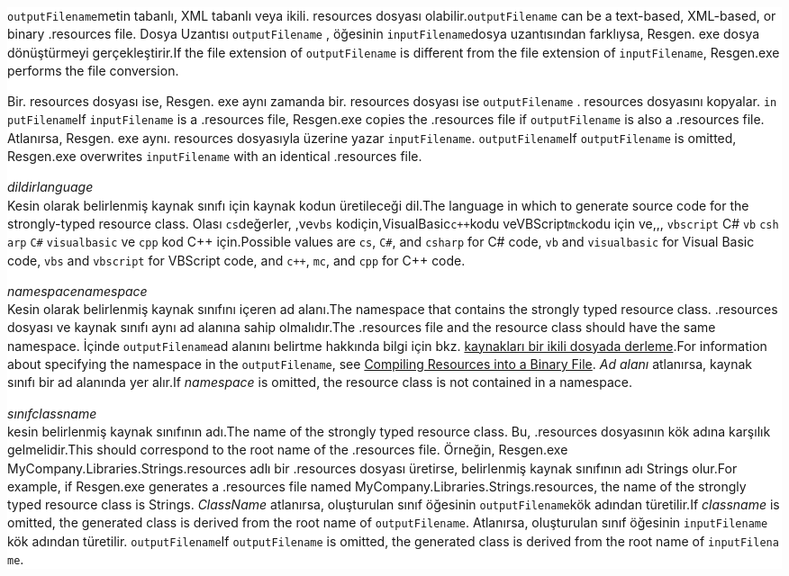  <span data-ttu-id="76bff-313">`outputFilename`metin tabanlı, XML tabanlı veya ikili. resources dosyası olabilir.</span><span class="sxs-lookup"><span data-stu-id="76bff-313">`outputFilename` can be a text-based, XML-based, or binary .resources file.</span></span> <span data-ttu-id="76bff-314">Dosya Uzantısı `outputFilename` , öğesinin `inputFilename`dosya uzantısından farklıysa, Resgen. exe dosya dönüştürmeyi gerçekleştirir.</span><span class="sxs-lookup"><span data-stu-id="76bff-314">If the file extension of `outputFilename` is different from the file extension of `inputFilename`, Resgen.exe performs the file conversion.</span></span>  
  
 <span data-ttu-id="76bff-315">Bir. resources dosyası ise, Resgen. exe aynı zamanda bir. resources dosyası ise `outputFilename` . resources dosyasını kopyalar. `inputFilename`</span><span class="sxs-lookup"><span data-stu-id="76bff-315">If `inputFilename` is a .resources file, Resgen.exe copies the .resources file if `outputFilename` is also a .resources file.</span></span> <span data-ttu-id="76bff-316">Atlanırsa, Resgen. exe aynı. resources dosyasıyla üzerine yazar `inputFilename`. `outputFilename`</span><span class="sxs-lookup"><span data-stu-id="76bff-316">If `outputFilename` is omitted, Resgen.exe overwrites `inputFilename` with an identical .resources file.</span></span>  
  
 <span data-ttu-id="76bff-317">*dildir*</span><span class="sxs-lookup"><span data-stu-id="76bff-317">*language*</span></span>  
 <span data-ttu-id="76bff-318">Kesin olarak belirlenmiş kaynak sınıfı için kaynak kodun üretileceği dil.</span><span class="sxs-lookup"><span data-stu-id="76bff-318">The language in which to generate source code for the strongly-typed resource class.</span></span> <span data-ttu-id="76bff-319">Olası `cs`değerler, ,ve`vbs` kodiçin,VisualBasic`c++`kodu veVBScript`mc`kodu için ve,,, `vbscript` C# `vb` `csharp` `C#` `visualbasic` ve `cpp` kod C++ için.</span><span class="sxs-lookup"><span data-stu-id="76bff-319">Possible values are `cs`, `C#`, and `csharp` for C# code, `vb` and `visualbasic` for Visual Basic code, `vbs` and `vbscript` for VBScript code, and `c++`, `mc`, and `cpp` for C++ code.</span></span>  
  
 <span data-ttu-id="76bff-320">*namespace*</span><span class="sxs-lookup"><span data-stu-id="76bff-320">*namespace*</span></span>  
 <span data-ttu-id="76bff-321">Kesin olarak belirlenmiş kaynak sınıfını içeren ad alanı.</span><span class="sxs-lookup"><span data-stu-id="76bff-321">The namespace that contains the strongly typed resource class.</span></span> <span data-ttu-id="76bff-322">.resources dosyası ve kaynak sınıfı aynı ad alanına sahip olmalıdır.</span><span class="sxs-lookup"><span data-stu-id="76bff-322">The .resources file and the resource class should have the same namespace.</span></span> <span data-ttu-id="76bff-323">İçinde `outputFilename`ad alanını belirtme hakkında bilgi için bkz. [kaynakları bir ikili dosyada derleme](resgen-exe-resource-file-generator.md#Compiling).</span><span class="sxs-lookup"><span data-stu-id="76bff-323">For information about specifying the namespace in the `outputFilename`, see [Compiling Resources into a Binary File](resgen-exe-resource-file-generator.md#Compiling).</span></span> <span data-ttu-id="76bff-324">*Ad alanı* atlanırsa, kaynak sınıfı bir ad alanında yer alır.</span><span class="sxs-lookup"><span data-stu-id="76bff-324">If *namespace* is omitted, the resource class is not contained in a namespace.</span></span>  
  
 <span data-ttu-id="76bff-325">*sınıf*</span><span class="sxs-lookup"><span data-stu-id="76bff-325">*classname*</span></span>  
 <span data-ttu-id="76bff-326">kesin belirlenmiş kaynak sınıfının adı.</span><span class="sxs-lookup"><span data-stu-id="76bff-326">The name of the strongly typed resource class.</span></span> <span data-ttu-id="76bff-327">Bu, .resources dosyasının kök adına karşılık gelmelidir.</span><span class="sxs-lookup"><span data-stu-id="76bff-327">This should correspond to the root name of the .resources file.</span></span> <span data-ttu-id="76bff-328">Örneğin, Resgen.exe MyCompany.Libraries.Strings.resources adlı bir .resources dosyası üretirse, belirlenmiş kaynak sınıfının adı Strings olur.</span><span class="sxs-lookup"><span data-stu-id="76bff-328">For example, if Resgen.exe generates a .resources file named MyCompany.Libraries.Strings.resources, the name of the strongly typed resource class is Strings.</span></span> <span data-ttu-id="76bff-329">*ClassName* atlanırsa, oluşturulan sınıf öğesinin `outputFilename`kök adından türetilir.</span><span class="sxs-lookup"><span data-stu-id="76bff-329">If *classname* is omitted, the generated class is derived from the root name of `outputFilename`.</span></span> <span data-ttu-id="76bff-330">Atlanırsa, oluşturulan sınıf öğesinin `inputFilename`kök adından türetilir. `outputFilename`</span><span class="sxs-lookup"><span data-stu-id="76bff-330">If `outputFilename` is omitted, the generated class is derived from the root name of `inputFilename`.</span></span>  
  